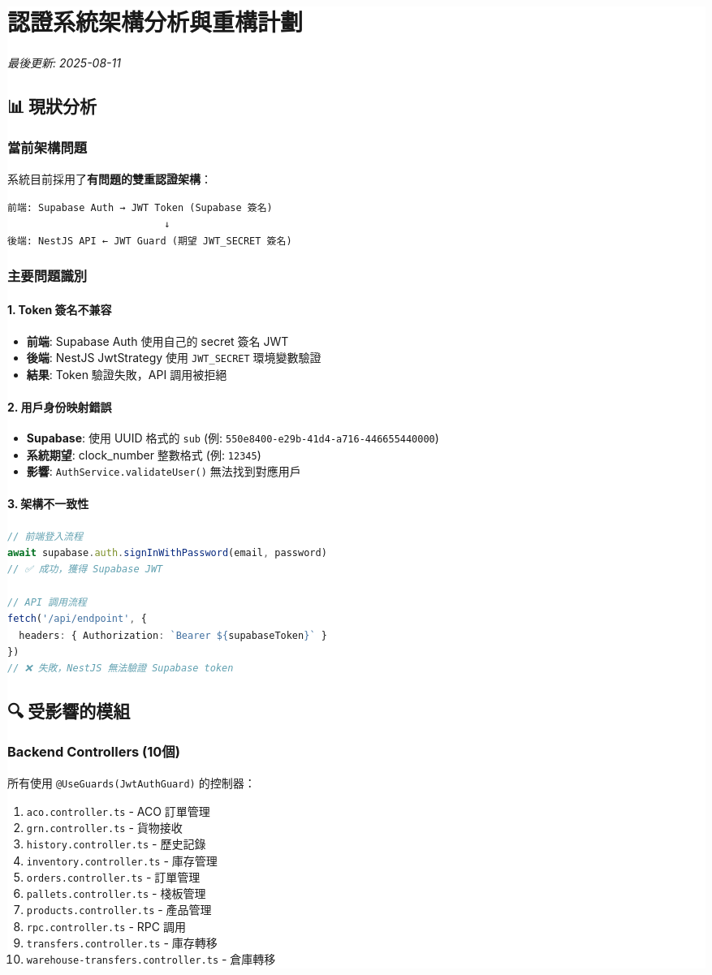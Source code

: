 # 認證系統架構分析與重構計劃

*最後更新: 2025-08-11*

## 📊 **現狀分析**

### 當前架構問題

系統目前採用了**有問題的雙重認證架構**：

```
前端: Supabase Auth → JWT Token (Supabase 簽名)
                           ↓
後端: NestJS API ← JWT Guard (期望 JWT_SECRET 簽名)
```

### 主要問題識別

#### 1. **Token 簽名不兼容**
- **前端**: Supabase Auth 使用自己的 secret 簽名 JWT
- **後端**: NestJS JwtStrategy 使用 `JWT_SECRET` 環境變數驗證
- **結果**: Token 驗證失敗，API 調用被拒絕

#### 2. **用戶身份映射錯誤**
- **Supabase**: 使用 UUID 格式的 `sub` (例: `550e8400-e29b-41d4-a716-446655440000`)
- **系統期望**: clock_number 整數格式 (例: `12345`)
- **影響**: `AuthService.validateUser()` 無法找到對應用戶

#### 3. **架構不一致性**
```typescript
// 前端登入流程
await supabase.auth.signInWithPassword(email, password)
// ✅ 成功，獲得 Supabase JWT

// API 調用流程  
fetch('/api/endpoint', {
  headers: { Authorization: `Bearer ${supabaseToken}` }
})
// ❌ 失敗，NestJS 無法驗證 Supabase token
```

## 🔍 **受影響的模組**

### Backend Controllers (10個)
所有使用 `@UseGuards(JwtAuthGuard)` 的控制器：

1. `aco.controller.ts` - ACO 訂單管理
2. `grn.controller.ts` - 貨物接收
3. `history.controller.ts` - 歷史記錄
4. `inventory.controller.ts` - 庫存管理
5. `orders.controller.ts` - 訂單管理
6. `pallets.controller.ts` - 棧板管理
7. `products.controller.ts` - 產品管理
8. `rpc.controller.ts` - RPC 調用
9. `transfers.controller.ts` - 庫存轉移
10. `warehouse-transfers.controller.ts` - 倉庫轉移
